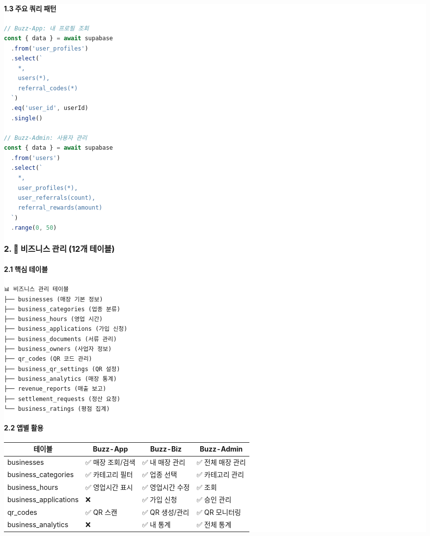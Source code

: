 #### 1.3 주요 쿼리 패턴
```typescript
// Buzz-App: 내 프로필 조회
const { data } = await supabase
  .from('user_profiles')
  .select(`
    *,
    users(*),
    referral_codes(*)
  `)
  .eq('user_id', userId)
  .single()

// Buzz-Admin: 사용자 관리
const { data } = await supabase
  .from('users')
  .select(`
    *,
    user_profiles(*),
    user_referrals(count),
    referral_rewards(amount)
  `)
  .range(0, 50)
```

### 2. 🏪 비즈니스 관리 (12개 테이블)

#### 2.1 핵심 테이블
```sql
📊 비즈니스 관리 테이블
├── businesses (매장 기본 정보)
├── business_categories (업종 분류)
├── business_hours (영업 시간)
├── business_applications (가입 신청)
├── business_documents (서류 관리)
├── business_owners (사업자 정보)
├── qr_codes (QR 코드 관리)
├── business_qr_settings (QR 설정)
├── business_analytics (매장 통계)
├── revenue_reports (매출 보고)
├── settlement_requests (정산 요청)
└── business_ratings (평점 집계)
```

#### 2.2 앱별 활용
| 테이블 | Buzz-App | Buzz-Biz | Buzz-Admin |
|--------|----------|-----------|------------|
| businesses | ✅ 매장 조회/검색 | ✅ 내 매장 관리 | ✅ 전체 매장 관리 |
| business_categories | ✅ 카테고리 필터 | ✅ 업종 선택 | ✅ 카테고리 관리 |
| business_hours | ✅ 영업시간 표시 | ✅ 영업시간 수정 | ✅ 조회 |
| business_applications | ❌ | ✅ 가입 신청 | ✅ 승인 관리 |
| qr_codes | ✅ QR 스캔 | ✅ QR 생성/관리 | ✅ QR 모니터링 |
| business_analytics | ❌ | ✅ 내 통계 | ✅ 전체 통계 |
